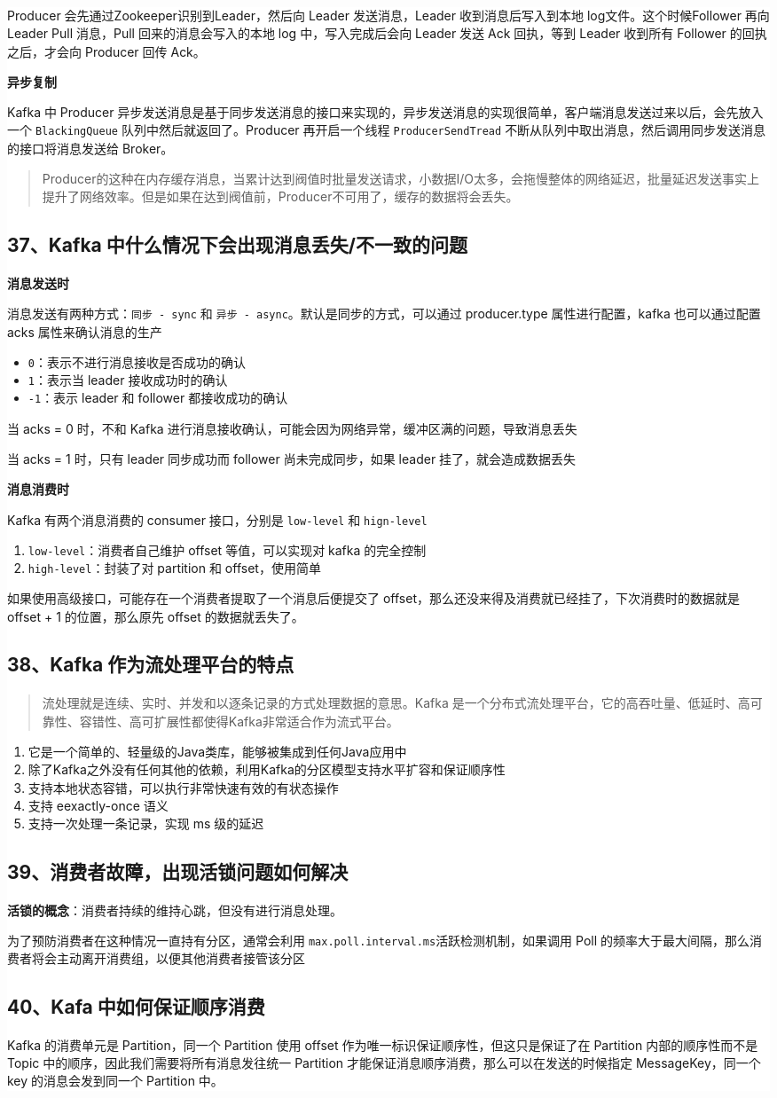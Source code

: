 Producer 会先通过Zookeeper识别到Leader，然后向 Leader 发送消息，Leader 收到消息后写入到本地 log文件。这个时候Follower 再向 Leader Pull 消息，Pull 回来的消息会写入的本地 log 中，写入完成后会向 Leader 发送 Ack 回执，等到 Leader 收到所有 Follower 的回执之后，才会向 Producer 回传 Ack。

**异步复制**

Kafka 中 Producer 异步发送消息是基于同步发送消息的接口来实现的，异步发送消息的实现很简单，客户端消息发送过来以后，会先放入一个 `BlackingQueue` 队列中然后就返回了。Producer 再开启一个线程 `ProducerSendTread` 不断从队列中取出消息，然后调用同步发送消息的接口将消息发送给 Broker。

> Producer的这种在内存缓存消息，当累计达到阀值时批量发送请求，小数据I/O太多，会拖慢整体的网络延迟，批量延迟发送事实上提升了网络效率。但是如果在达到阀值前，Producer不可用了，缓存的数据将会丢失。

## 37、Kafka 中什么情况下会出现消息丢失/不一致的问题

**消息发送时**

消息发送有两种方式：`同步 - sync` 和 `异步 - async`。默认是同步的方式，可以通过 producer.type 属性进行配置，kafka 也可以通过配置 acks 属性来确认消息的生产

*   `0`：表示不进行消息接收是否成功的确认
*   `1`：表示当 leader 接收成功时的确认
*   `-1`：表示 leader 和 follower 都接收成功的确认

当 acks = 0 时，不和 Kafka 进行消息接收确认，可能会因为网络异常，缓冲区满的问题，导致消息丢失

当 acks = 1 时，只有 leader 同步成功而 follower 尚未完成同步，如果 leader 挂了，就会造成数据丢失

**消息消费时**

Kafka 有两个消息消费的 consumer 接口，分别是 `low-level` 和 `hign-level`

1.  `low-level`：消费者自己维护 offset 等值，可以实现对 kafka 的完全控制
2.  `high-level`：封装了对 partition 和 offset，使用简单

如果使用高级接口，可能存在一个消费者提取了一个消息后便提交了 offset，那么还没来得及消费就已经挂了，下次消费时的数据就是 offset + 1 的位置，那么原先 offset 的数据就丢失了。

## 38、Kafka 作为流处理平台的特点

> 流处理就是连续、实时、并发和以逐条记录的方式处理数据的意思。Kafka 是一个分布式流处理平台，它的高吞吐量、低延时、高可靠性、容错性、高可扩展性都使得Kafka非常适合作为流式平台。

1.  它是一个简单的、轻量级的Java类库，能够被集成到任何Java应用中
2.  除了Kafka之外没有任何其他的依赖，利用Kafka的分区模型支持水平扩容和保证顺序性
3.  支持本地状态容错，可以执行非常快速有效的有状态操作
4.  支持 eexactly-once 语义
5.  支持一次处理一条记录，实现 ms 级的延迟

## 39、消费者故障，出现活锁问题如何解决

**活锁的概念**：消费者持续的维持心跳，但没有进行消息处理。

为了预防消费者在这种情况一直持有分区，通常会利用 `max.poll.interval.ms`活跃检测机制，如果调用 Poll 的频率大于最大间隔，那么消费者将会主动离开消费组，以便其他消费者接管该分区

## 40、Kafa 中如何保证顺序消费

Kafka 的消费单元是 Partition，同一个 Partition 使用 offset 作为唯一标识保证顺序性，但这只是保证了在 Partition 内部的顺序性而不是 Topic 中的顺序，因此我们需要将所有消息发往统一 Partition 才能保证消息顺序消费，那么可以在发送的时候指定 MessageKey，同一个 key 的消息会发到同一个 Partition 中。
